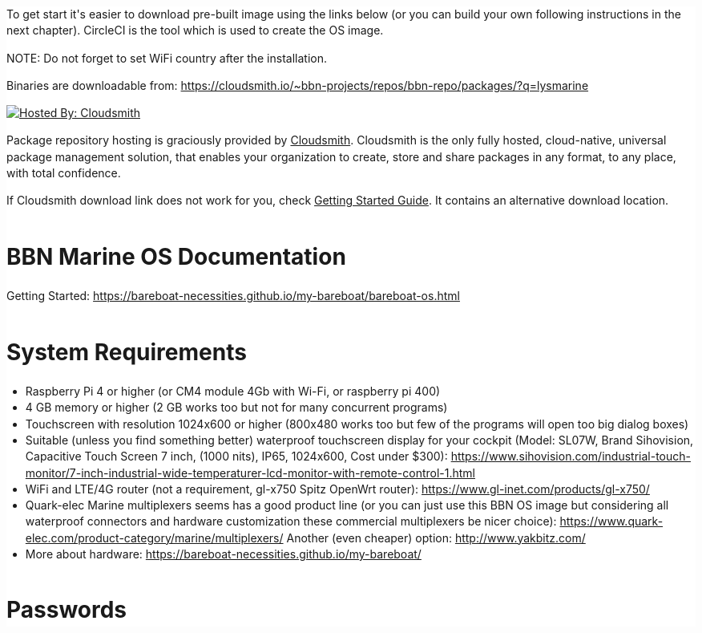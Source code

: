 To get start it's easier to download pre-built image using the links below (or you can build your own 
following instructions in the next chapter). 
CircleCI is the tool which is used to create the OS image.

NOTE: Do not forget to set WiFi country after the installation.

Binaries are downloadable from: 
 <https://cloudsmith.io/~bbn-projects/repos/bbn-repo/packages/?q=lysmarine>

[![Hosted By: Cloudsmith](https://img.shields.io/badge/OSS%20hosting%20by-cloudsmith-blue?logo=cloudsmith&style=for-the-badge)](https://cloudsmith.com)

Package repository hosting is graciously provided by [Cloudsmith](https://cloudsmith.com).
Cloudsmith is the only fully hosted, cloud-native, universal package management solution, that
enables your organization to create, store and share packages in any format, to any place, with total
confidence.

If Cloudsmith download link does not work for you, check 
[Getting Started Guide](https://bareboat-necessities.github.io/my-bareboat/bareboat-os.html). It contains 
an alternative download location.


# BBN Marine OS Documentation

Getting Started:
https://bareboat-necessities.github.io/my-bareboat/bareboat-os.html


# System Requirements

* Raspberry Pi 4 or higher (or CM4 module 4Gb with Wi-Fi, or raspberry pi 400)
* 4 GB memory or higher (2 GB works too but not for many concurrent programs)
* Touchscreen with resolution 1024x600 or higher (800x480 works too but few of the programs will open too big dialog boxes)
* Suitable (unless you find something better) waterproof touchscreen display for your cockpit (Model: SL07W, 
Brand Sihovision, Capacitive Touch Screen 7 inch, (1000 nits), IP65, 1024x600, Cost under $300): https://www.sihovision.com/industrial-touch-monitor/7-inch-industrial-wide-temperaturer-lcd-monitor-with-remote-control-1.html
* WiFi and LTE/4G router (not a requirement, gl-x750 Spitz OpenWrt router): https://www.gl-inet.com/products/gl-x750/
* Quark-elec Marine multiplexers seems has a good product line (or you can just use this BBN OS image but
considering all waterproof connectors and hardware customization these commercial multiplexers be nicer choice):
https://www.quark-elec.com/product-category/marine/multiplexers/ Another (even cheaper) option: http://www.yakbitz.com/
* More about hardware: https://bareboat-necessities.github.io/my-bareboat/


# Passwords
